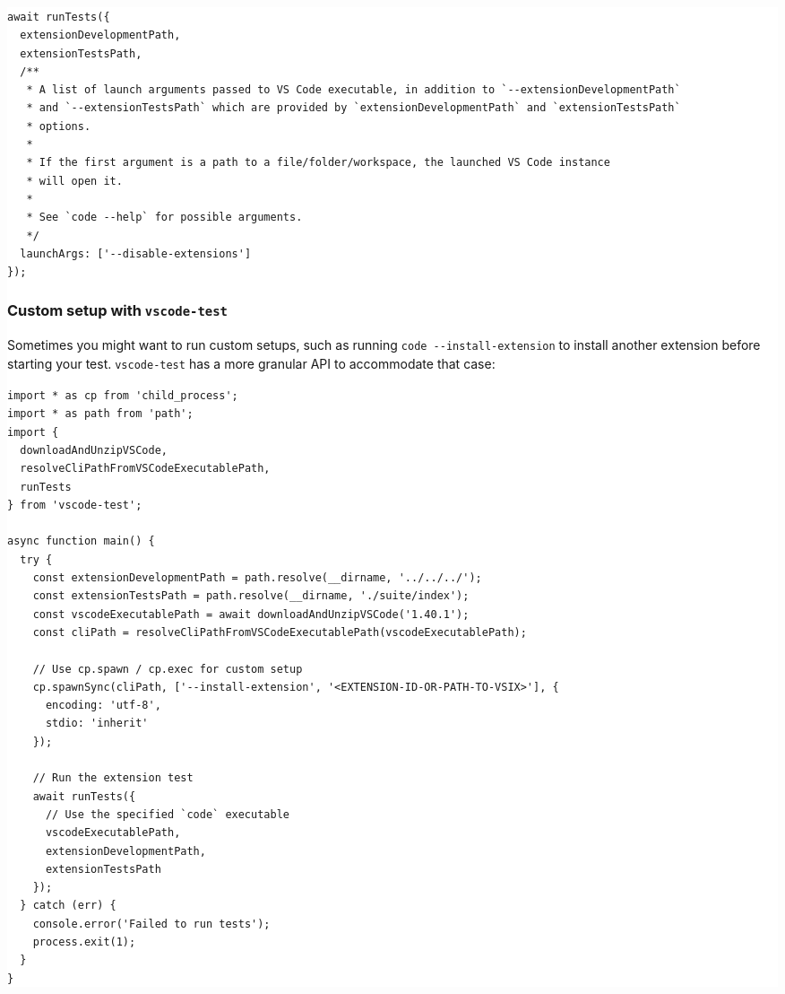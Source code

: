     await runTests({
      extensionDevelopmentPath,
      extensionTestsPath,
      /**
       * A list of launch arguments passed to VS Code executable, in addition to `--extensionDevelopmentPath`
       * and `--extensionTestsPath` which are provided by `extensionDevelopmentPath` and `extensionTestsPath`
       * options.
       *
       * If the first argument is a path to a file/folder/workspace, the launched VS Code instance
       * will open it.
       *
       * See `code --help` for possible arguments.
       */
      launchArgs: ['--disable-extensions']
    });

### Custom setup with `vscode-test`

Sometimes you might want to run custom setups, such as running `code --install-extension` to install another extension before starting your test. `vscode-test` has a more granular API to accommodate that case:

    import * as cp from 'child_process';
    import * as path from 'path';
    import {
      downloadAndUnzipVSCode,
      resolveCliPathFromVSCodeExecutablePath,
      runTests
    } from 'vscode-test';

    async function main() {
      try {
        const extensionDevelopmentPath = path.resolve(__dirname, '../../../');
        const extensionTestsPath = path.resolve(__dirname, './suite/index');
        const vscodeExecutablePath = await downloadAndUnzipVSCode('1.40.1');
        const cliPath = resolveCliPathFromVSCodeExecutablePath(vscodeExecutablePath);

        // Use cp.spawn / cp.exec for custom setup
        cp.spawnSync(cliPath, ['--install-extension', '<EXTENSION-ID-OR-PATH-TO-VSIX>'], {
          encoding: 'utf-8',
          stdio: 'inherit'
        });

        // Run the extension test
        await runTests({
          // Use the specified `code` executable
          vscodeExecutablePath,
          extensionDevelopmentPath,
          extensionTestsPath
        });
      } catch (err) {
        console.error('Failed to run tests');
        process.exit(1);
      }
    }
